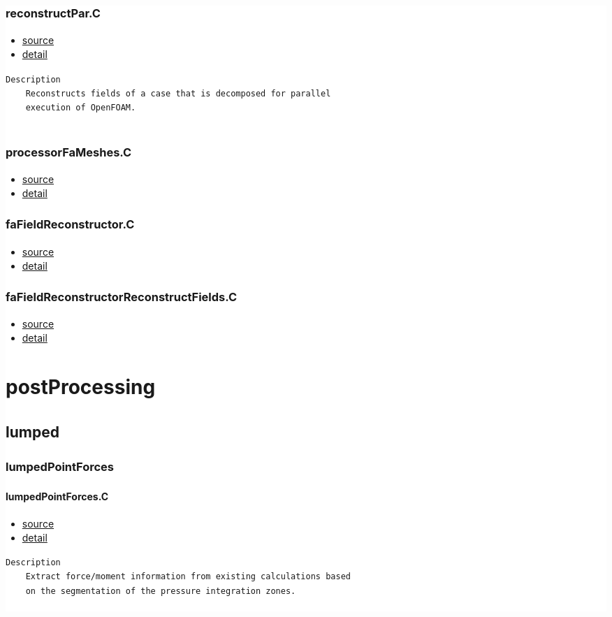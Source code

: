 ### reconstructPar.C

- [source](github.com/OpenFOAM-jp/OpenFOAM-utilities-tutorials-jp/blob/master/v1906/parallelProcessing/reconstructPar/reconstructPar.C/reconstructPar.C)
- [detail](v1906/doc/parallelProcessing/reconstructPar/reconstructPar.md)

```
Description
    Reconstructs fields of a case that is decomposed for parallel
    execution of OpenFOAM.


```

### processorFaMeshes.C

- [source](github.com/OpenFOAM-jp/OpenFOAM-utilities-tutorials-jp/blob/master/v1906/parallelProcessing/reconstructPar/processorFaMeshes.C/processorFaMeshes.C)
- [detail](v1906/doc/parallelProcessing/reconstructPar/processorFaMeshes.md)



### faFieldReconstructor.C

- [source](github.com/OpenFOAM-jp/OpenFOAM-utilities-tutorials-jp/blob/master/v1906/parallelProcessing/reconstructPar/faFieldReconstructor.C/faFieldReconstructor.C)
- [detail](v1906/doc/parallelProcessing/reconstructPar/faFieldReconstructor.md)



### faFieldReconstructorReconstructFields.C

- [source](github.com/OpenFOAM-jp/OpenFOAM-utilities-tutorials-jp/blob/master/v1906/parallelProcessing/reconstructPar/faFieldReconstructorReconstructFields.C/faFieldReconstructorReconstructFields.C)
- [detail](v1906/doc/parallelProcessing/reconstructPar/faFieldReconstructorReconstructFields.md)



# postProcessing

## lumped

### lumpedPointForces

#### lumpedPointForces.C

- [source](github.com/OpenFOAM-jp/OpenFOAM-utilities-tutorials-jp/blob/master/v1906/postProcessing/lumped/lumpedPointForces/lumpedPointForces.C/lumpedPointForces.C)
- [detail](v1906/doc/postProcessing/lumped/lumpedPointForces/lumpedPointForces.md)

```
Description
    Extract force/moment information from existing calculations based
    on the segmentation of the pressure integration zones.


```
